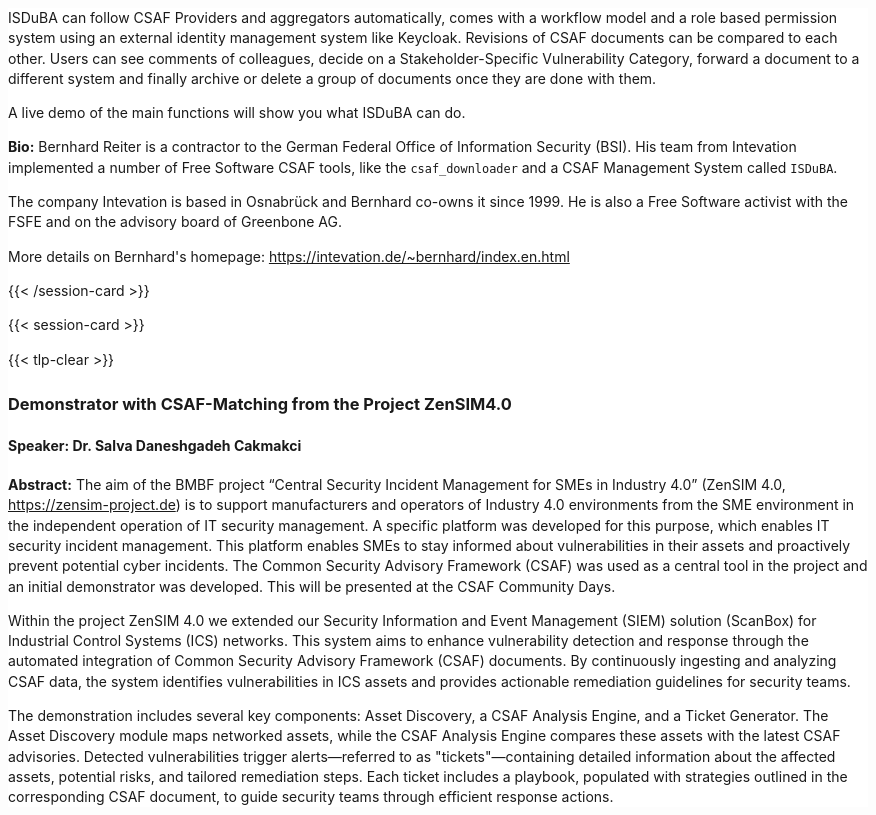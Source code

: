 ISDuBA can follow CSAF Providers and aggregators automatically, comes with a
workflow model and a role based permission system using an external identity
management system like Keycloak. Revisions of CSAF documents can be compared to
each other. Users can see comments of colleagues, decide on a
Stakeholder-Specific Vulnerability Category, forward a document to a different
system and finally archive or delete a group of documents once they are done
with them.

A live demo of the main functions will show you what ISDuBA can do.

**Bio:** Bernhard Reiter is a contractor to the German Federal Office of
Information Security (BSI). His team from Intevation implemented a number of
Free Software CSAF tools, like the `csaf_downloader` and a CSAF Management
System called `ISDuBA`.

The company Intevation is based in Osnabrück and Bernhard co-owns it since
1999. He is also a Free Software activist with the FSFE and on the advisory
board of Greenbone AG.

More details on Bernhard's homepage:
https://intevation.de/~bernhard/index.en.html

{{< /session-card >}}

{{< session-card >}}

{{< tlp-clear >}}

### Demonstrator with CSAF-Matching from the Project ZenSIM4.0

#### Speaker: Dr. Salva Daneshgadeh Cakmakci

**Abstract:** The aim of the BMBF project “Central Security Incident
Management for SMEs in Industry 4.0” (ZenSIM 4.0, https://zensim-project.de)
is to support manufacturers and operators of Industry 4.0 environments from the
SME environment in the independent operation of IT security management. A
specific platform was developed for this purpose, which enables IT security
incident management. This platform enables SMEs to stay informed about
vulnerabilities in their assets and proactively prevent potential cyber
incidents. The Common Security Advisory Framework (CSAF) was used as a central
tool in the project and an initial demonstrator was developed. This will be
presented at the CSAF Community Days.

Within the project ZenSIM 4.0 we extended our Security Information and Event
Management (SIEM) solution (ScanBox) for Industrial Control Systems (ICS)
networks. This system aims to enhance vulnerability detection and response
through the automated integration of Common Security Advisory Framework (CSAF)
documents. By continuously ingesting and analyzing CSAF data, the system
identifies vulnerabilities in ICS assets and provides actionable remediation
guidelines for security teams.

The demonstration includes several key components: Asset Discovery, a CSAF
Analysis Engine, and a Ticket Generator. The Asset Discovery module maps
networked assets, while the CSAF Analysis Engine compares these assets with the
latest CSAF advisories. Detected vulnerabilities trigger alerts—referred to
as "tickets"—containing detailed information about the affected assets,
potential risks, and tailored remediation steps. Each ticket includes a
playbook, populated with strategies outlined in the corresponding CSAF
document, to guide security teams through efficient response actions.
